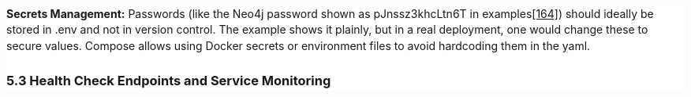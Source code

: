 **Secrets Management:** Passwords (like the Neo4j password shown as pJnssz3khcLtn6T in examples[\[164\]](file://file-7AcmdqLaDNW1fbH9XhHSqH#:~:text=NEO4J_URI%3Dbolt%3A%2F%2Flocalhost%3A7687%20NEO4J_USER%3Dneo4j%20NEO4J_PASSWORD%3DpJnssz3khcLtn6T)) should ideally be stored in .env and not in version control. The example shows it plainly, but in a real deployment, one would change these to secure values. Compose allows using Docker secrets or environment files to avoid hardcoding them in the yaml.

### 5.3 Health Check Endpoints and Service Monitoring

